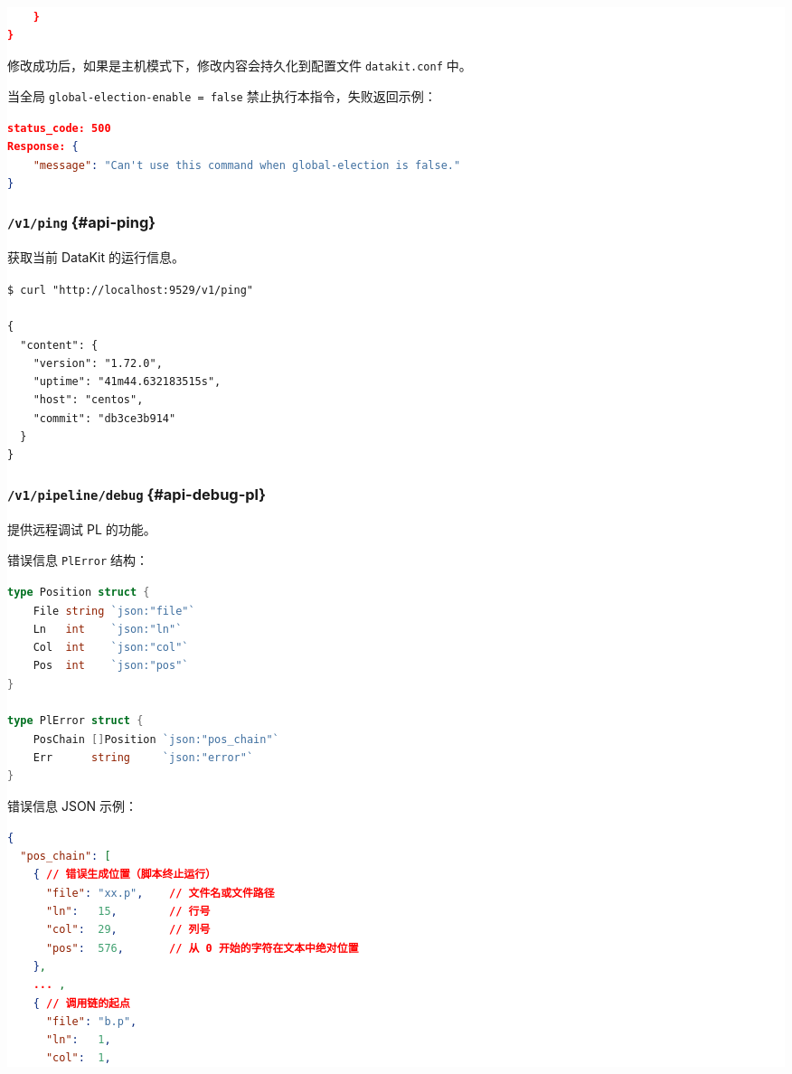 ``` json
    }
}
```

修改成功后，如果是主机模式下，修改内容会持久化到配置文件 `datakit.conf` 中。

当全局 `global-election-enable = false` 禁止执行本指令，失败返回示例：

``` json
status_code: 500
Response: {
    "message": "Can't use this command when global-election is false."
}
```

### `/v1/ping` {#api-ping}

获取当前 DataKit 的运行信息。

```shell
$ curl "http://localhost:9529/v1/ping"

{
  "content": {
    "version": "1.72.0",
    "uptime": "41m44.632183515s",
    "host": "centos",
    "commit": "db3ce3b914"
  }
}
```

### `/v1/pipeline/debug` {#api-debug-pl}

提供远程调试 PL 的功能。

错误信息 `PlError` 结构：

```go
type Position struct {
    File string `json:"file"`
    Ln   int    `json:"ln"`
    Col  int    `json:"col"`
    Pos  int    `json:"pos"`
}

type PlError struct {
    PosChain []Position `json:"pos_chain"`
    Err      string     `json:"error"`
}
```

错误信息 JSON 示例：

```json
{
  "pos_chain": [
    { // 错误生成位置（脚本终止运行）
      "file": "xx.p",    // 文件名或文件路径
      "ln":   15,        // 行号
      "col":  29,        // 列号
      "pos":  576,       // 从 0 开始的字符在文本中绝对位置
    },
    ... ,
    { // 调用链的起点
      "file": "b.p",
      "ln":   1,
      "col":  1,
```